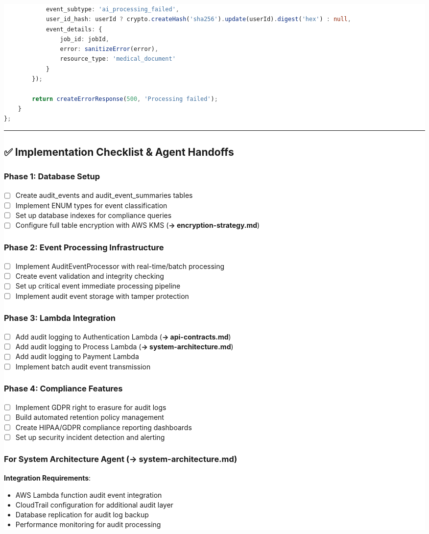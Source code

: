 ```typescript
            event_subtype: 'ai_processing_failed',
            user_id_hash: userId ? crypto.createHash('sha256').update(userId).digest('hex') : null,
            event_details: {
                job_id: jobId,
                error: sanitizeError(error),
                resource_type: 'medical_document'
            }
        });
        
        return createErrorResponse(500, 'Processing failed');
    }
};
```

---

## ✅ **Implementation Checklist & Agent Handoffs**

### **Phase 1: Database Setup**
- [ ] Create audit_events and audit_event_summaries tables
- [ ] Implement ENUM types for event classification
- [ ] Set up database indexes for compliance queries
- [ ] Configure full table encryption with AWS KMS (**→ encryption-strategy.md**)

### **Phase 2: Event Processing Infrastructure**
- [ ] Implement AuditEventProcessor with real-time/batch processing
- [ ] Create event validation and integrity checking
- [ ] Set up critical event immediate processing pipeline
- [ ] Implement audit event storage with tamper protection

### **Phase 3: Lambda Integration**
- [ ] Add audit logging to Authentication Lambda (**→ api-contracts.md**)
- [ ] Add audit logging to Process Lambda (**→ system-architecture.md**)
- [ ] Add audit logging to Payment Lambda
- [ ] Implement batch audit event transmission

### **Phase 4: Compliance Features**
- [ ] Implement GDPR right to erasure for audit logs
- [ ] Build automated retention policy management
- [ ] Create HIPAA/GDPR compliance reporting dashboards
- [ ] Set up security incident detection and alerting

### **For System Architecture Agent (→ system-architecture.md)**
**Integration Requirements**:
- AWS Lambda function audit event integration
- CloudTrail configuration for additional audit layer
- Database replication for audit log backup
- Performance monitoring for audit processing
